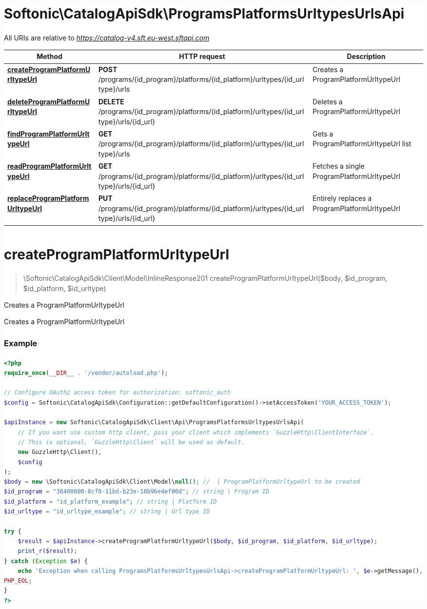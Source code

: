 # Softonic\CatalogApiSdk\ProgramsPlatformsUrltypesUrlsApi

All URIs are relative to *https://catalog-v4.sft.eu-west.sftapi.com*

Method | HTTP request | Description
------------- | ------------- | -------------
[**createProgramPlatformUrltypeUrl**](ProgramsPlatformsUrltypesUrlsApi.md#createprogramplatformurltypeurl) | **POST** /programs/{id_program}/platforms/{id_platform}/urltypes/{id_urltype}/urls | Creates a ProgramPlatformUrltypeUrl
[**deleteProgramPlatformUrltypeUrl**](ProgramsPlatformsUrltypesUrlsApi.md#deleteprogramplatformurltypeurl) | **DELETE** /programs/{id_program}/platforms/{id_platform}/urltypes/{id_urltype}/urls/{id_url} | Deletes a ProgramPlatformUrltypeUrl
[**findProgramPlatformUrltypeUrl**](ProgramsPlatformsUrltypesUrlsApi.md#findprogramplatformurltypeurl) | **GET** /programs/{id_program}/platforms/{id_platform}/urltypes/{id_urltype}/urls | Gets a ProgramPlatformUrltypeUrl list
[**readProgramPlatformUrltypeUrl**](ProgramsPlatformsUrltypesUrlsApi.md#readprogramplatformurltypeurl) | **GET** /programs/{id_program}/platforms/{id_platform}/urltypes/{id_urltype}/urls/{id_url} | Fetches a single ProgramPlatformUrltypeUrl
[**replaceProgramPlatformUrltypeUrl**](ProgramsPlatformsUrltypesUrlsApi.md#replaceprogramplatformurltypeurl) | **PUT** /programs/{id_program}/platforms/{id_platform}/urltypes/{id_urltype}/urls/{id_url} | Entirely replaces a ProgramPlatformUrltypeUrl

# **createProgramPlatformUrltypeUrl**
> \Softonic\CatalogApiSdk\Client\Model\InlineResponse201 createProgramPlatformUrltypeUrl($body, $id_program, $id_platform, $id_urltype)

Creates a ProgramPlatformUrltypeUrl

Creates a ProgramPlatformUrltypeUrl

### Example
```php
<?php
require_once(__DIR__ . '/vendor/autoload.php');

// Configure OAuth2 access token for authorization: softonic_auth
$config = Softonic\CatalogApiSdk\Configuration::getDefaultConfiguration()->setAccessToken('YOUR_ACCESS_TOKEN');

$apiInstance = new Softonic\CatalogApiSdk\Client\Api\ProgramsPlatformsUrltypesUrlsApi(
    // If you want use custom http client, pass your client which implements `GuzzleHttp\ClientInterface`.
    // This is optional, `GuzzleHttp\Client` will be used as default.
    new GuzzleHttp\Client(),
    $config
);
$body = new \Softonic\CatalogApiSdk\Client\Model\null(); //  | ProgramPlatformUrltypeUrl to be created
$id_program = "38400000-8cf0-11bd-b23e-10b96e4ef00d"; // string | Program ID
$id_platform = "id_platform_example"; // string | Platform ID
$id_urltype = "id_urltype_example"; // string | Url type ID

try {
    $result = $apiInstance->createProgramPlatformUrltypeUrl($body, $id_program, $id_platform, $id_urltype);
    print_r($result);
} catch (Exception $e) {
    echo 'Exception when calling ProgramsPlatformsUrltypesUrlsApi->createProgramPlatformUrltypeUrl: ', $e->getMessage(), PHP_EOL;
}
?>
```
